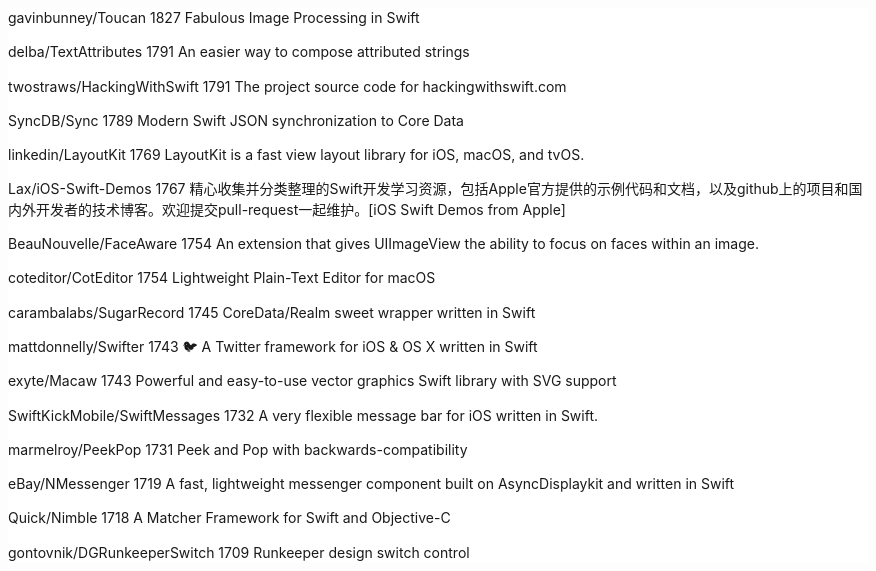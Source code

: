 
gavinbunney/Toucan                         1827
Fabulous Image Processing in Swift


delba/TextAttributes                       1791
An easier way to compose attributed strings


twostraws/HackingWithSwift                 1791
The project source code for hackingwithswift.com


SyncDB/Sync                                1789
Modern Swift JSON synchronization to Core Data


linkedin/LayoutKit                         1769
LayoutKit is a fast view layout library for iOS, macOS, and tvOS.


Lax/iOS-Swift-Demos                        1767
精心收集并分类整理的Swift开发学习资源，包括Apple官方提供的示例代码和文档，以及github上的项目和国内外开发者的技术博客。欢迎提交pull-request一起维护。[iOS Swift Demos from Apple]


BeauNouvelle/FaceAware                     1754
An extension that gives UIImageView the ability to focus on faces within an image.


coteditor/CotEditor                        1754
Lightweight Plain-Text Editor for macOS


carambalabs/SugarRecord                    1745
CoreData/Realm sweet wrapper written in Swift


mattdonnelly/Swifter                       1743
:bird: A Twitter framework for iOS & OS X written in Swift


exyte/Macaw                                1743
Powerful and easy-to-use vector graphics Swift library with SVG support


SwiftKickMobile/SwiftMessages              1732
A very flexible message bar for iOS written in Swift.


marmelroy/PeekPop                          1731
Peek and Pop with backwards-compatibility 


eBay/NMessenger                            1719
A fast, lightweight messenger component built on AsyncDisplaykit and written in Swift


Quick/Nimble                               1718
A Matcher Framework for Swift and Objective-C


gontovnik/DGRunkeeperSwitch                1709
Runkeeper design switch control
